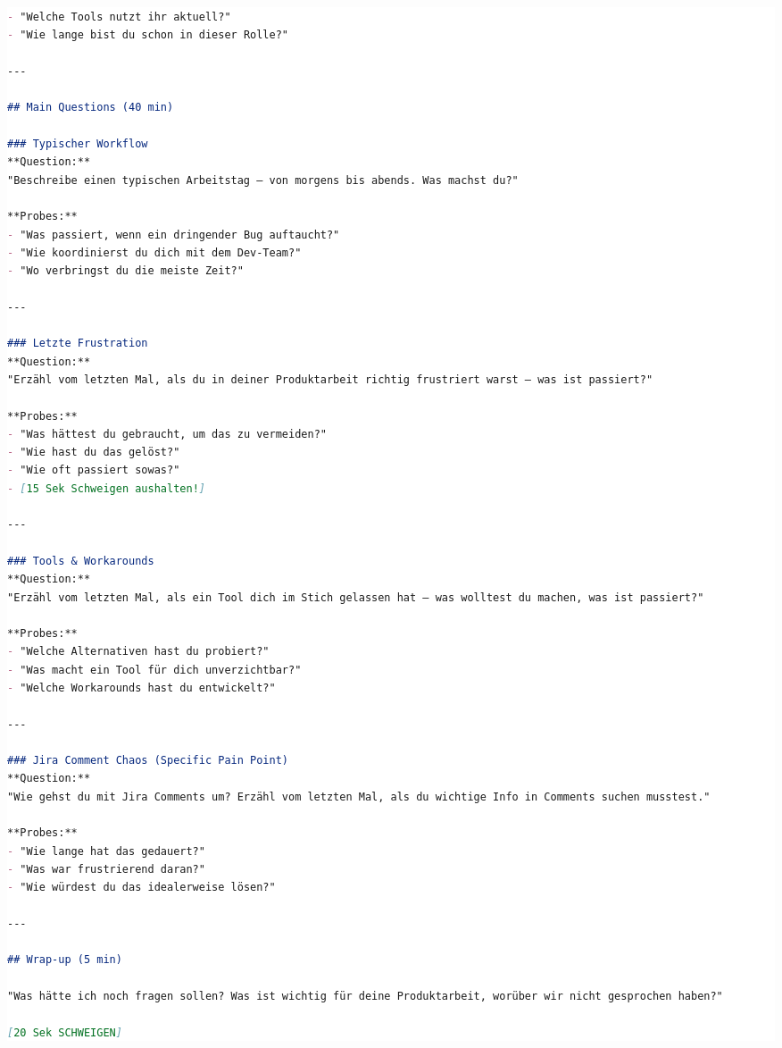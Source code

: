 ```markdown
- "Welche Tools nutzt ihr aktuell?"
- "Wie lange bist du schon in dieser Rolle?"

---

## Main Questions (40 min)

### Typischer Workflow
**Question:**
"Beschreibe einen typischen Arbeitstag – von morgens bis abends. Was machst du?"

**Probes:**
- "Was passiert, wenn ein dringender Bug auftaucht?"
- "Wie koordinierst du dich mit dem Dev-Team?"
- "Wo verbringst du die meiste Zeit?"

---

### Letzte Frustration
**Question:**
"Erzähl vom letzten Mal, als du in deiner Produktarbeit richtig frustriert warst – was ist passiert?"

**Probes:**
- "Was hättest du gebraucht, um das zu vermeiden?"
- "Wie hast du das gelöst?"
- "Wie oft passiert sowas?"
- [15 Sek Schweigen aushalten!]

---

### Tools & Workarounds
**Question:**
"Erzähl vom letzten Mal, als ein Tool dich im Stich gelassen hat – was wolltest du machen, was ist passiert?"

**Probes:**
- "Welche Alternativen hast du probiert?"
- "Was macht ein Tool für dich unverzichtbar?"
- "Welche Workarounds hast du entwickelt?"

---

### Jira Comment Chaos (Specific Pain Point)
**Question:**
"Wie gehst du mit Jira Comments um? Erzähl vom letzten Mal, als du wichtige Info in Comments suchen musstest."

**Probes:**
- "Wie lange hat das gedauert?"
- "Was war frustrierend daran?"
- "Wie würdest du das idealerweise lösen?"

---

## Wrap-up (5 min)

"Was hätte ich noch fragen sollen? Was ist wichtig für deine Produktarbeit, worüber wir nicht gesprochen haben?"

[20 Sek SCHWEIGEN]

```